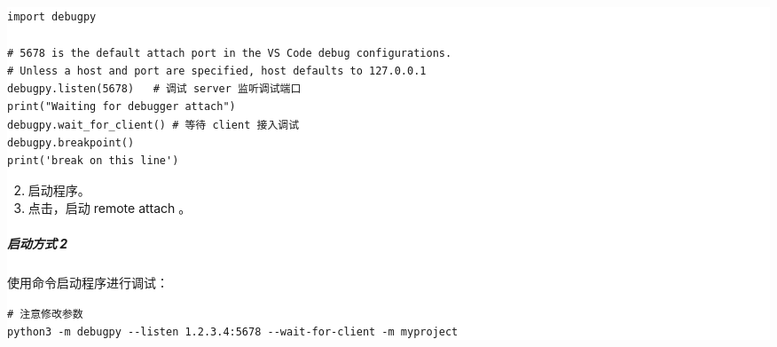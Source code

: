 ```shell
import debugpy

# 5678 is the default attach port in the VS Code debug configurations.
# Unless a host and port are specified, host defaults to 127.0.0.1
debugpy.listen(5678)   # 调试 server 监听调试端口
print("Waiting for debugger attach")
debugpy.wait_for_client() # 等待 client 接入调试
debugpy.breakpoint()
print('break on this line')
```

2. 启动程序。
3. 点击，启动 remote attach 。

##### 启动方式 2

使用命令启动程序进行调试：

```shell
# 注意修改参数
python3 -m debugpy --listen 1.2.3.4:5678 --wait-for-client -m myproject
```
